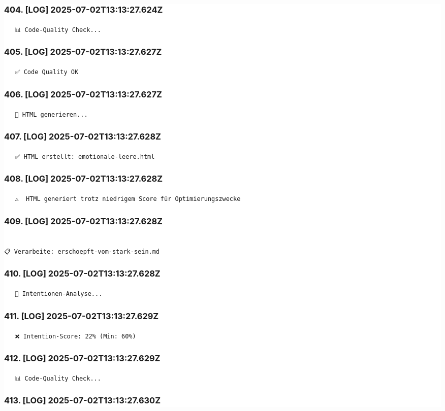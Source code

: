 ### 404. [LOG] 2025-07-02T13:13:27.624Z

```
   📊 Code-Quality Check...
```

### 405. [LOG] 2025-07-02T13:13:27.627Z

```
   ✅ Code Quality OK
```

### 406. [LOG] 2025-07-02T13:13:27.627Z

```
   🔨 HTML generieren...
```

### 407. [LOG] 2025-07-02T13:13:27.628Z

```
   ✅ HTML erstellt: emotionale-leere.html
```

### 408. [LOG] 2025-07-02T13:13:27.628Z

```
   ⚠️  HTML generiert trotz niedrigem Score für Optimierungszwecke
```

### 409. [LOG] 2025-07-02T13:13:27.628Z

```

📋 Verarbeite: erschoepft-vom-stark-sein.md
```

### 410. [LOG] 2025-07-02T13:13:27.628Z

```
   🎯 Intentionen-Analyse...
```

### 411. [LOG] 2025-07-02T13:13:27.629Z

```
   ❌ Intention-Score: 22% (Min: 60%)
```

### 412. [LOG] 2025-07-02T13:13:27.629Z

```
   📊 Code-Quality Check...
```

### 413. [LOG] 2025-07-02T13:13:27.630Z
